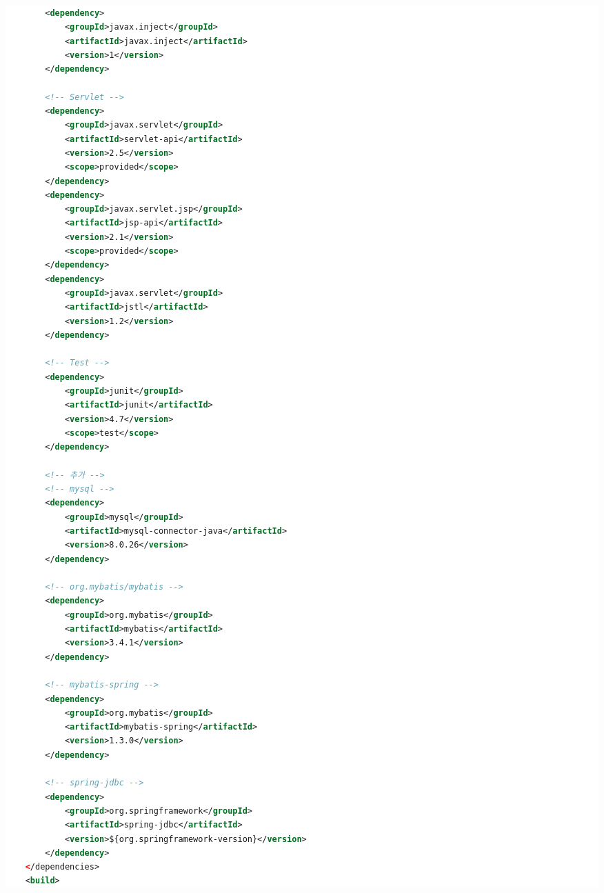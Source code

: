 ```xml
		<dependency>
			<groupId>javax.inject</groupId>
			<artifactId>javax.inject</artifactId>
			<version>1</version>
		</dependency>
				
		<!-- Servlet -->
		<dependency>
			<groupId>javax.servlet</groupId>
			<artifactId>servlet-api</artifactId>
			<version>2.5</version>
			<scope>provided</scope>
		</dependency>
		<dependency>
			<groupId>javax.servlet.jsp</groupId>
			<artifactId>jsp-api</artifactId>
			<version>2.1</version>
			<scope>provided</scope>
		</dependency>
		<dependency>
			<groupId>javax.servlet</groupId>
			<artifactId>jstl</artifactId>
			<version>1.2</version>
		</dependency>
	
		<!-- Test -->
		<dependency>
			<groupId>junit</groupId>
			<artifactId>junit</artifactId>
			<version>4.7</version>
			<scope>test</scope>
		</dependency>
		
		<!-- 추가 -->
		<!-- mysql -->
		<dependency>
		    <groupId>mysql</groupId>
		    <artifactId>mysql-connector-java</artifactId>
		    <version>8.0.26</version>
		</dependency>    
		
		<!-- org.mybatis/mybatis -->
		<dependency>
		    <groupId>org.mybatis</groupId>
		    <artifactId>mybatis</artifactId>
		    <version>3.4.1</version>
		</dependency>
		
		<!-- mybatis-spring -->
		<dependency>
		    <groupId>org.mybatis</groupId>
		    <artifactId>mybatis-spring</artifactId>
		    <version>1.3.0</version>
		</dependency>
		
		<!-- spring-jdbc -->
		<dependency>
		    <groupId>org.springframework</groupId>
		    <artifactId>spring-jdbc</artifactId>
		    <version>${org.springframework-version}</version>
		</dependency>          
	</dependencies>
    <build>
```